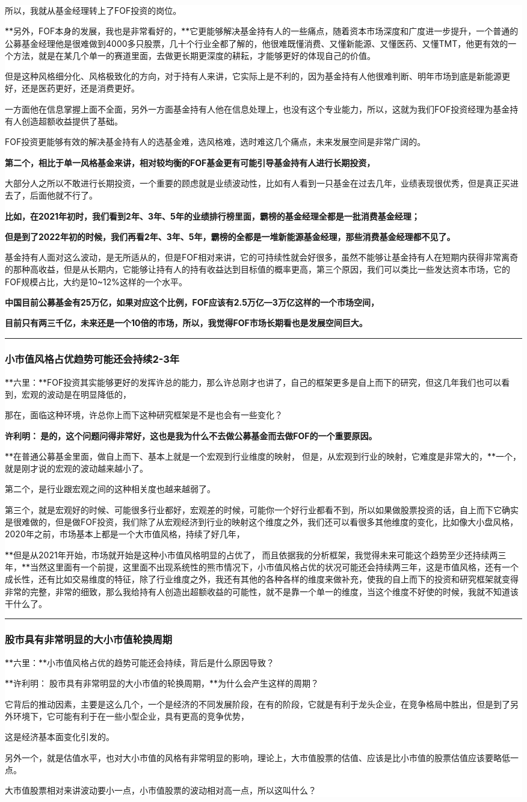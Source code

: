 所以，我就从基金经理转上了FOF投资的岗位。

**另外，FOF本身的发展，我也是非常看好的，**它更能够解决基金持有人的一些痛点，随着资本市场深度和广度进一步提升，一个普通的公募基金经理他是很难做到4000多只股票，几十个行业全都了解的，他很难既懂消费、又懂新能源、又懂医药、又懂TMT，他更有效的一个方法，就是在某几个单一的赛道里面，去做更长期更深度的耕耘，才能够更好的体现自己的价值。

但是这种风格细分化、风格极致化的方向，对于持有人来讲，它实际上是不利的，因为基金持有人他很难判断、明年市场到底是新能源更好，还是医药更好，还是消费更好。

一方面他在信息掌握上面不全面，另外一方面基金持有人他在信息处理上，也没有这个专业能力，所以，这就为我们FOF投资经理为基金持有人创造超额收益提供了基础。

FOF投资更能够有效的解决基金持有人的选基金难，选风格难，选时难这几个痛点，未来发展空间是非常广阔的。

**第二个，相比于单一风格基金来讲，相对较均衡的FOF基金更有可能引导基金持有人进行长期投资，**

大部分人之所以不敢进行长期投资，一个重要的顾虑就是业绩波动性，比如有人看到一只基金在过去几年，业绩表现很优秀，但是真正买进去了，后面他就不行了。

**比如，在2021年初时，我们看到2年、3年、5年的业绩排行榜里面，霸榜的基金经理全都是一批消费基金经理；**

**但是到了2022年初的时候，我们再看2年、3年、5年，霸榜的全都是一堆新能源基金经理，那些消费基金经理都不见了。**

基金持有人面对这么波动，是无所适从的，但是FOF相对来讲，它的可持续性就会好很多，虽然不能够让基金持有人在短期内获得非常离奇的那种高收益，但是从长期内，它能够让持有人的持有收益达到目标值的概率更高，第三个原因，我们可以类比一些发达资本市场，它的FOF规模占比，大约是10~12%这样的一个水平。

**中国目前公募基金有25万亿，如果对应这个比例，FOF应该有2.5万亿—3万亿这样的一个市场空间，**

**目前只有两三千亿，未来还是一个10倍的市场，所以，我觉得FOF市场长期看也是发展空间巨大。**

---

### **小市值风格占优趋势可能还会持续2-3年**

**六里：**FOF投资其实能够更好的发挥许总的能力，那么许总刚才也讲了，自己的框架更多是自上而下的研究，但这几年我们也可以看到，宏观的波动是在明显降低的，

那在，面临这种环境，许总你上而下这种研究框架是不是也会有一些变化？

**许利明： 是的，这个问题问得非常好，这也是我为什么不去做公募基金而去做FOF的一个重要原因。**

**在普通公募基金里面，做自上而下、基本上就是一个宏观到行业维度的映射， 但是，从宏观到行业的映射，它难度是非常大的，**一个，就是刚才说的宏观的波动越来越小了。

第二个，是行业跟宏观之间的这种相关度也越来越弱了。

第三个，就是宏观好的时候、可能很多行业都好，宏观差的时候，可能你一个好行业都看不到，所以如果做股票投资的话，自上而下它确实是很难做的，但是做FOF投资，我们除了从宏观经济到行业的映射这个维度之外，我们还可以看很多其他维度的变化，比如像大小盘风格，2020年之前，市场基本上都是一个大市值风格，持续了好几年，

**但是从2021年开始，市场就开始是这种小市值风格明显的占优了， 而且依据我的分析框架，我觉得未来可能这个趋势至少还持续两三年，**当然这里面有一个前提，这里面不出现系统性的熊市情况下，小市值风格占优的状况可能还会持续两三年，这是市值风格，还有一个成长性，还有比如交易维度的特征，除了行业维度之外，我还有其他的各种各样的维度来做补充，使我的自上而下的投资和研究框架就变得非常的完整，非常的细致，那么我给持有人创造出超额收益的可能性，就不是靠一个单一的维度，当这个维度不好使的时候，我就不知道该干什么了。

---

### **股市具有非常明显的大小市值轮换周期**

**六里：**小市值风格占优的趋势可能还会持续，背后是什么原因导致？

**许利明： 股市具有非常明显的大小市值的轮换周期，**为什么会产生这样的周期？

它背后的推动因素，主要是这么几个，一个是经济的不同发展阶段，在有的阶段，它就是有利于龙头企业，在竞争格局中胜出，但是到了另外环境下，它可能有利于在一些小型企业，具有更高的竞争优势，

这是经济基本面变化引发的。

另外一个，就是估值水平，也对大小市值的风格有非常明显的影响，理论上，大市值股票的估值、应该是比小市值的股票估值应该要略低一点。

大市值股票相对来讲波动要小一点，小市值股票的波动相对高一点，所以这叫什么？
